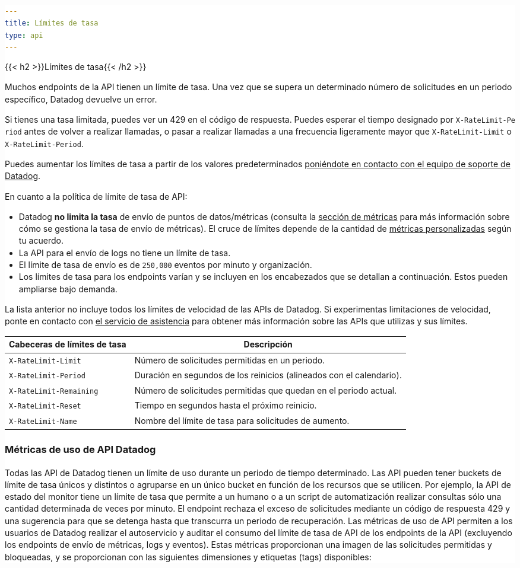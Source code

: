 ```yaml
---
title: Límites de tasa
type: api
---
```


{{< h2 >}}Límites de tasa{{< /h2 >}}

Muchos endpoints de la API tienen un límite de tasa. Una vez que se supera un determinado número de solicitudes en un periodo específico, Datadog devuelve un error.

Si tienes una tasa limitada, puedes ver un 429 en el código de respuesta. Puedes esperar el tiempo designado por `X-RateLimit-Period` antes de volver a realizar llamadas, o pasar a realizar llamadas a una frecuencia ligeramente mayor que `X-RateLimit-Limit` o `X-RateLimit-Period`.

Puedes aumentar los límites de tasa a partir de los valores predeterminados [poniéndote en contacto con el equipo de soporte de Datadog][1].

En cuanto a la política de límite de tasa de API:

- Datadog **no limita la tasa** de envío de puntos de datos/métricas (consulta la [sección de métricas][2] para más información sobre cómo se gestiona la tasa de envío de métricas). El cruce de límites depende de la cantidad de [métricas personalizadas][3] según tu acuerdo.
- La API para el envío de logs no tiene un límite de tasa.
- El límite de tasa de envío es de `250,000` eventos por minuto y organización.
- Los límites de tasa para los endpoints varían y se incluyen en los encabezados que se detallan a continuación. Estos pueden ampliarse bajo demanda.

<div class="alert alert-danger">
La lista anterior no incluye todos los límites de velocidad de las APIs de Datadog. Si experimentas limitaciones de velocidad, ponte en contacto con <a href="https://www.datadoghq.com/support/">el servicio de asistencia</a> para obtener más información sobre las APIs que utilizas y sus límites.</div>

| Cabeceras de límites de tasa      | Descripción                                              |
| ----------------------- | -------------------------------------------------------- |
| `X-RateLimit-Limit`     | Número de solicitudes permitidas en un periodo.             |
| `X-RateLimit-Period`    | Duración en segundos de los reinicios (alineados con el calendario). |
| `X-RateLimit-Remaining` | Número de solicitudes permitidas que quedan en el periodo actual.  |
| `X-RateLimit-Reset`     | Tiempo en segundos hasta el próximo reinicio.                        |
| `X-RateLimit-Name`      | Nombre del límite de tasa para solicitudes de aumento.            |

### Métricas de uso de API Datadog

Todas las API de Datadog tienen un límite de uso durante un periodo de tiempo determinado. Las API pueden tener buckets de límite de tasa únicos y distintos o agruparse en un único bucket en función de los recursos que se utilicen. Por ejemplo, la API de estado del monitor tiene un límite de tasa que permite a un humano o a un script de automatización realizar consultas sólo una cantidad determinada de veces por minuto. El endpoint rechaza el exceso de solicitudes mediante un código de respuesta 429 y una sugerencia para que se detenga hasta que transcurra un periodo de recuperación. Las métricas de uso de API permiten a los usuarios de Datadog realizar el autoservicio y auditar el consumo del límite de tasa de API de los endpoints de la API (excluyendo los endpoints de envío de métricas, logs y eventos). Estas métricas proporcionan una imagen de las solicitudes permitidas y bloqueadas, y se proporcionan con las siguientes dimensiones y etiquetas (tags) disponibles:


[1]: /es/help/
[2]: /es/api/v1/metrics/
[3]: /es/metrics/custom_metrics/
[4]: /es/account_management/audit_trail/events/